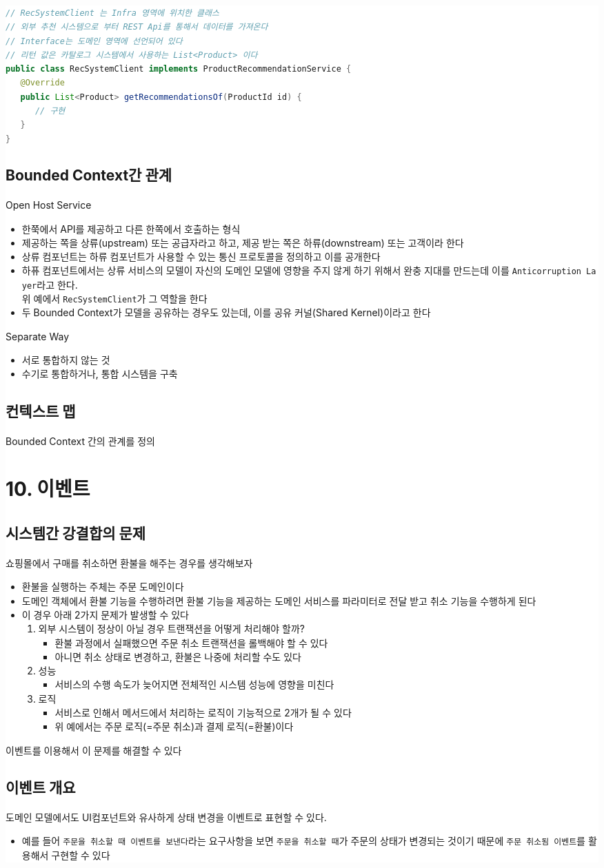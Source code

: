    ```java
   // RecSystemClient 는 Infra 영역에 위치한 클래스
   // 외부 추천 시스템으로 부터 REST Api를 통해서 데이터를 가져온다
   // Interface는 도메인 영역에 선언되어 있다
   // 리턴 값은 카탈로그 시스템에서 사용하는 List<Product> 이다
   public class RecSystemClient implements ProductRecommendationService {
      @Override
      public List<Product> getRecommendationsOf(ProductId id) {
         // 구현 
      }
   }
   ```

## Bounded Context간 관계
Open Host Service
- 한쭉에서 API를 제공하고 다른 한쪽에서 호출하는 형식
- 제공하는 쪽을 상류(upstream) 또는 공급자라고 하고, 제공 받는 쪽은 하류(downstream) 또는 고객이라 한다
- 상류 컴포넌트는 하류 컴포넌트가 사용할 수 있는 통신 프로토콜을 정의하고 이를 공개한다
- 하퓨 컴포넌트에서는 상류 서비스의 모델이 자신의 도메인 모델에 영향을 주지 않게 하기 위해서 완충 지대를 만드는데 이를 `Anticorruption Layer`라고 한다.<br>
위 예에서 `RecSystemClient`가 그 역할을 한다
- 두 Bounded Context가 모델을 공유하는 경우도 있는데, 이를 공유 커널(Shared Kernel)이라고 한다

Separate Way
- 서로 통합하지 않는 것
- 수기로 통합하거나, 통합 시스템을 구축

## 컨텍스트 맵
Bounded Context 간의 관계를 정의

# 10. 이벤트
## 시스템간 강결합의 문제
쇼핑몰에서 구매를 취소하면 환불을 해주는 경우를 생각해보자
- 환불을 실행하는 주체는 주문 도메인이다
- 도메인 객체에서 환불 기능을 수행하려면 환불 기능을 제공하는 도메인 서비스를 파라미터로 전달 받고 취소 기능을 수행하게 된다
- 이 경우 아래 2가지 문제가 발생할 수 있다
   1. 외부 시스템이 정상이 아닐 경우 트랜잭션을 어떻게 처리해야 할까?
      - 환불 과정에서 실패했으면 주문 취소 트랜잭션을 롤백해야 할 수 있다
      - 아니면 취소 상태로 변경하고, 환불은 나중에 처리할 수도 있다
   2. 성능
      - 서비스의 수행 속도가 늦어지면 전체적인 시스템 성능에 영향을 미친다
   3. 로직
      - 서비스로 인해서 메서드에서 처리하는 로직이 기능적으로 2개가 될 수 있다
      - 위 예에서는 주문 로직(=주문 취소)과 결제 로직(=환불)이다

이벤트를 이용해서 이 문제를 해결할 수 있다

## 이벤트 개요
도메인 모델에서도 UI컴포넌트와 유사하게 상태 변경을 이벤트로 표현할 수 있다.
- 예를 들어 `주문을 취소할 때 이벤트를 보낸다`라는 요구사항을 보면 `주문을 취소할 때`가 주문의 상태가 변경되는 것이기 때문에 `주문 취소됨 이벤트`를 활용해서 구현할 수 있다
